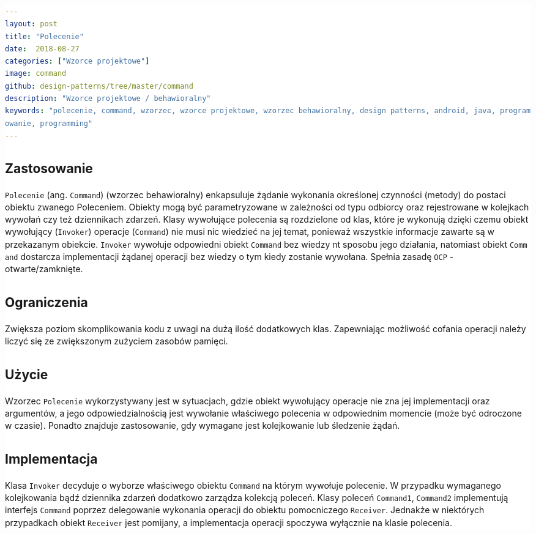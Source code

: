 ```yaml
---
layout: post
title: "Polecenie"
date:  2018-08-27
categories: ["Wzorce projektowe"]
image: command
github: design-patterns/tree/master/command
description: "Wzorce projektowe / behawioralny"
keywords: "polecenie, command, wzorzec, wzorce projektowe, wzorzec behawioralny, design patterns, android, java, programowanie, programming"
---
```


## Zastosowanie
`Polecenie` (ang. `Command`) (wzorzec behawioralny) enkapsuluje żądanie wykonania określonej czynności (metody) do postaci obiektu zwanego Poleceniem. Obiekty mogą być parametryzowane w zależności od typu odbiorcy oraz rejestrowane w kolejkach wywołań czy też dziennikach zdarzeń. Klasy wywołujące polecenia są rozdzielone od klas, które je wykonują dzięki czemu obiekt wywołujący (`Invoker`) operacje (`Command`) nie musi nic wiedzieć na jej temat, ponieważ wszystkie informacje zawarte są w przekazanym obiekcie. `Invoker` wywołuje odpowiedni obiekt `Command` bez wiedzy nt sposobu jego działania, natomiast obiekt `Command` dostarcza implementacji żądanej operacji bez wiedzy o tym kiedy zostanie wywołana. Spełnia zasadę `OCP` - otwarte/zamknięte.

## Ograniczenia
Zwiększa poziom skomplikowania kodu z uwagi na dużą ilość dodatkowych klas. Zapewniając możliwość cofania operacji należy liczyć się ze zwiększonym zużyciem zasobów pamięci.

## Użycie
Wzorzec `Polecenie` wykorzystywany jest w sytuacjach, gdzie obiekt wywołujący operacje nie zna jej implementacji oraz argumentów, a jego odpowiedzialnością jest wywołanie właściwego polecenia w odpowiednim momencie (może być odroczone w czasie). Ponadto znajduje zastosowanie, gdy wymagane jest kolejkowanie lub śledzenie żądań.

## Implementacja
Klasa `Invoker` decyduje o wyborze właściwego obiektu `Command` na którym wywołuje polecenie. W przypadku wymaganego kolejkowania bądź dziennika zdarzeń dodatkowo zarządza kolekcją poleceń. Klasy poleceń `Command1`, `Command2` implementują interfejs `Command` poprzez delegowanie wykonania operacji do obiektu pomocniczego `Receiver`. Jednakże w niektórych przypadkach obiekt `Receiver` jest pomijany, a implementacja operacji spoczywa wyłącznie na klasie polecenia.
